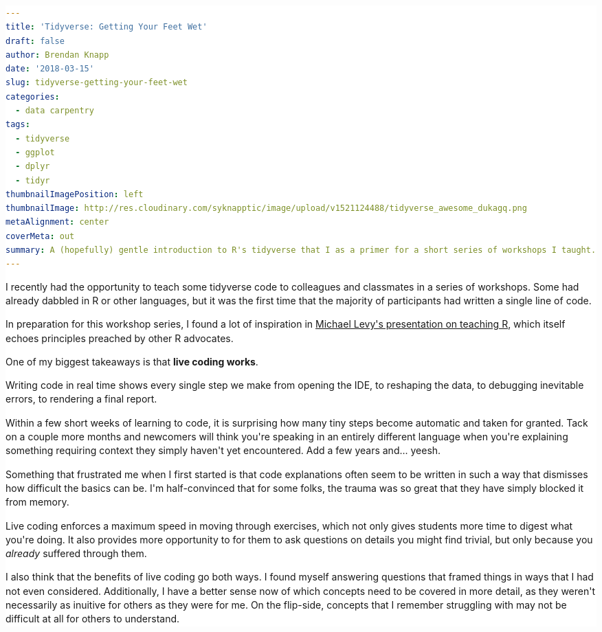 ```yaml
---
title: 'Tidyverse: Getting Your Feet Wet'
draft: false
author: Brendan Knapp
date: '2018-03-15'
slug: tidyverse-getting-your-feet-wet
categories:
  - data carpentry
tags:
  - tidyverse
  - ggplot
  - dplyr
  - tidyr
thumbnailImagePosition: left
thumbnailImage: http://res.cloudinary.com/syknapptic/image/upload/v1521124488/tidyverse_awesome_dukagq.png
metaAlignment: center
coverMeta: out
summary: A (hopefully) gentle introduction to R's tidyverse that I as a primer for a short series of workshops I taught.
---
```




I recently had the opportunity to teach some tidyverse code to colleagues and classmates in a series of workshops. Some had already dabbled in R or other languages, but it was the first time that the majority of participants had written a single line of code.

In preparation for this workshop series, I found a lot of inspiration in [Michael Levy's presentation on teaching R](http://michaellevy.name/blog/useR-talk-on-teaching-R/), which itself echoes principles preached by other R advocates. 

One of my biggest takeaways is that __live coding works__.

Writing code in real time shows every single step we make from opening the IDE, to reshaping the data, to debugging inevitable errors, to rendering a final report.

Within a few short weeks of learning to code, it is surprising how many tiny steps become automatic and taken for granted. Tack on a couple more months and newcomers will think you're speaking in an entirely different language when you're explaining something requiring context they simply haven't yet encountered. Add a few years and... yeesh.

Something that frustrated me when I first started is that code explanations often seem to be written in such a way that dismisses how difficult the basics can be. I'm half-convinced that for some folks, the trauma was so great that they have simply blocked it from memory.

Live coding enforces a maximum speed in moving through exercises, which not only gives students more time to digest what you're doing. It also provides more opportunity to for them to ask questions on details you might find trivial, but only because you _already_ suffered through them.

I also think that the benefits of live coding go both ways. I found myself answering questions that framed things in ways that I had not even considered. Additionally, I have a better sense now of which concepts need to be covered in more detail, as they weren't necessarily as inuitive for others as they were for me. On the flip-side, concepts that I remember struggling with may not be difficult at all for others to understand.
